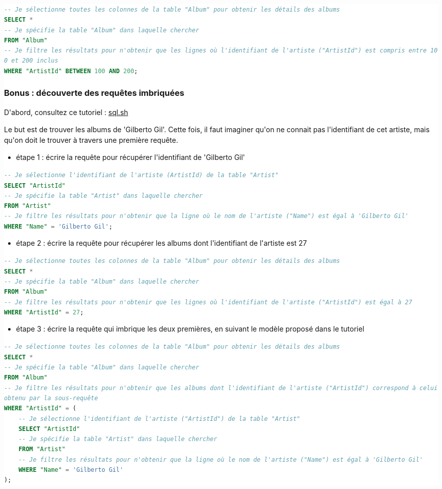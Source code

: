 ```sql
-- Je sélectionne toutes les colonnes de la table "Album" pour obtenir les détails des albums
SELECT *
-- Je spécifie la table "Album" dans laquelle chercher
FROM "Album"
-- Je filtre les résultats pour n'obtenir que les lignes où l'identifiant de l'artiste ("ArtistId") est compris entre 100 et 200 inclus
WHERE "ArtistId" BETWEEN 100 AND 200;

```

### Bonus : découverte des requêtes imbriquées

D'abord, consultez ce tutoriel : [sql.sh](https://sql.sh/cours/sous-requete)

Le but est de trouver les albums de 'Gilberto Gil'. Cette fois, il faut imaginer qu'on ne connait pas l'identifiant de cet artiste, mais qu'on doit le trouver à travers une première requête.

- étape 1 : écrire la requête pour récupérer l'identifiant de 'Gilberto Gil'

```sql
-- Je sélectionne l'identifiant de l'artiste (ArtistId) de la table "Artist"
SELECT "ArtistId"
-- Je spécifie la table "Artist" dans laquelle chercher
FROM "Artist"
-- Je filtre les résultats pour n'obtenir que la ligne où le nom de l'artiste ("Name") est égal à 'Gilberto Gil'
WHERE "Name" = 'Gilberto Gil';

```

- étape 2 : écrire la requête pour récupérer les albums dont l'identifiant de l'artiste est 27

```sql
-- Je sélectionne toutes les colonnes de la table "Album" pour obtenir les détails des albums
SELECT *
-- Je spécifie la table "Album" dans laquelle chercher
FROM "Album"
-- Je filtre les résultats pour n'obtenir que les lignes où l'identifiant de l'artiste ("ArtistId") est égal à 27
WHERE "ArtistId" = 27;

```

- étape 3 : écrire la requête qui imbrique les deux premières, en suivant le modèle proposé dans le tutoriel

```sql
-- Je sélectionne toutes les colonnes de la table "Album" pour obtenir les détails des albums
SELECT *
-- Je spécifie la table "Album" dans laquelle chercher
FROM "Album"
-- Je filtre les résultats pour n'obtenir que les albums dont l'identifiant de l'artiste ("ArtistId") correspond à celui obtenu par la sous-requête
WHERE "ArtistId" = (
    -- Je sélectionne l'identifiant de l'artiste ("ArtistId") de la table "Artist"
    SELECT "ArtistId"
    -- Je spécifie la table "Artist" dans laquelle chercher
    FROM "Artist"
    -- Je filtre les résultats pour n'obtenir que la ligne où le nom de l'artiste ("Name") est égal à 'Gilberto Gil'
    WHERE "Name" = 'Gilberto Gil'
);


```
